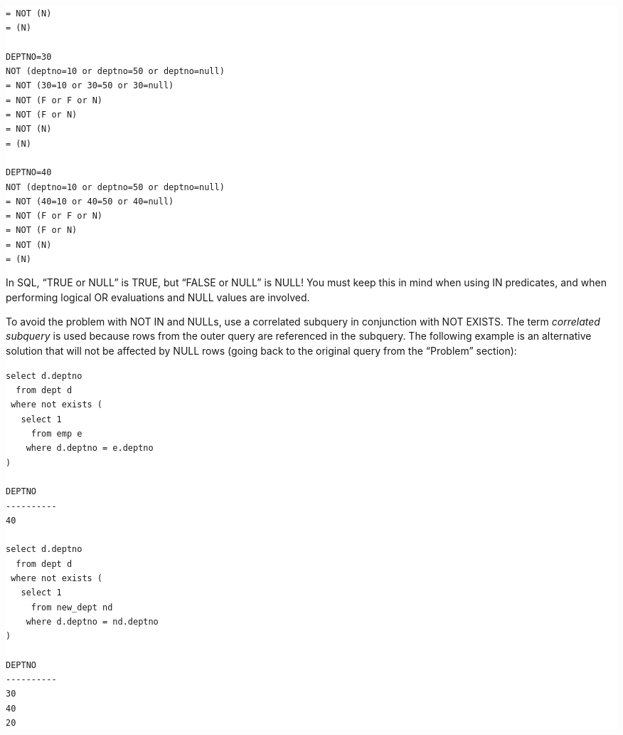 ```
= NOT (N)
= (N)

DEPTNO=30
NOT (deptno=10 or deptno=50 or deptno=null)
= NOT (30=10 or 30=50 or 30=null)
= NOT (F or F or N)
= NOT (F or N)
= NOT (N)
= (N)

DEPTNO=40
NOT (deptno=10 or deptno=50 or deptno=null)
= NOT (40=10 or 40=50 or 40=null)
= NOT (F or F or N)
= NOT (F or N)
= NOT (N)
= (N)
```

In SQL, “TRUE or NULL” is TRUE, but “FALSE or NULL” is NULL! You must keep this in mind when using IN predicates, and when performing logical OR evaluations and NULL values are involved.

To avoid the problem with NOT IN and NULLs, use a correlated subquery in conjunction with NOT EXISTS. []()The term *correlated subquery* is used because rows from the outer query are referenced in the subquery. The following example is an alternative solution that will not be affected by NULL rows (going back to the original query from the “Problem” section):

```
select d.deptno
  from dept d
 where not exists (
   select 1
     from emp e
    where d.deptno = e.deptno
)

DEPTNO
----------
40

select d.deptno
  from dept d
 where not exists (
   select 1
     from new_dept nd
    where d.deptno = nd.deptno
)

DEPTNO
----------
30
40
20
```
